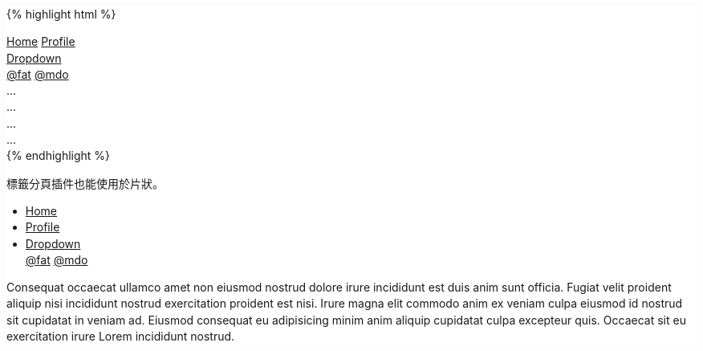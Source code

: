 {% highlight html %}
<nav class="nav nav-tabs" id="myTab" role="tablist">
  <a class="nav-item nav-link active" id="nav-home-tab" data-toggle="tab" href="#nav-home" role="tab" aria-controls="nav-home" aria-expanded="true">Home</a>
  <a class="nav-item nav-link" id="nav-profile-tab" data-toggle="tab" href="#nav-profile" role="tab" aria-controls="nav-profile">Profile</a>
  <div class="dropdown">
    <a class="nav-item nav-link dropdown-toggle" data-toggle="dropdown" href="#" role="button" aria-haspopup="true" aria-expanded="false">
      Dropdown
    </a>
    <div class="dropdown-menu">
      <a class="dropdown-item" id="nav-dropdown1-tab" href="#nav-dropdown1" role="tab" data-toggle="tab" aria-controls="nav-dropdown1">@fat</a>
      <a class="dropdown-item" id="nav-dropdown2-tab" href="#nav-dropdown2" role="tab" data-toggle="tab" aria-controls="nav-dropdown2">@mdo</a>
    </div>
  </div>
</nav>
<div class="tab-content" id="nav-tabContent">
  <div class="tab-pane fade show active" id="nav-home" role="tabpanel" aria-labelledby="nav-home-tab">...</div>
  <div class="tab-pane fade" id="nav-profile" role="tabpanel" aria-labelledby="nav-profile-tab">...</div>
  <div class="tab-pane fade" id="nav-dropdown1" role="tabpanel" aria-labelledby="nav-dropdown1-tab">...</div>
  <div class="tab-pane fade" id="nav-dropdown2" role="tabpanel" aria-labelledby="nav-dropdown2-tab">...</div>
</div>
{% endhighlight %}

標籤分頁插件也能使用於片狀。

<div class="bd-example bd-example-tabs">
  <ul class="nav nav-pills mb-3" id="pills-tab" role="tablist">
    <li class="nav-item">
      <a class="nav-link active" id="pills-home-tab" data-toggle="pill" href="#pills-home" role="tab" aria-controls="pills-home" aria-expanded="true">Home</a>
    </li>
    <li class="nav-item">
      <a class="nav-link" id="pills-profile-tab" data-toggle="pill" href="#pills-profile" role="tab" aria-controls="pills-profile" aria-expanded="true">Profile</a>
    </li>
    <li class="nav-item dropdown">
      <a class="nav-link dropdown-toggle" data-toggle="dropdown" href="#" role="button" aria-haspopup="true" aria-expanded="false">Dropdown</a>
      <div class="dropdown-menu">
        <a class="dropdown-item" id="pills-dropdown1-tab" href="#pills-dropdown1" role="tab" data-toggle="pill" aria-controls="pills-dropdown1">@fat</a>
        <a class="dropdown-item" id="pills-dropdown2-tab" href="#pills-dropdown2" role="tab" data-toggle="pill" aria-controls="pills-dropdown2">@mdo</a>
      </div>
    </li>
  </ul>
  <div class="tab-content" id="pills-tabContent">
    <div class="tab-pane fade show active" id="pills-home" role="tabpanel" aria-labelledby="pills-home-tab">
      <p>Consequat occaecat ullamco amet non eiusmod nostrud dolore irure incididunt est duis anim sunt officia. Fugiat velit proident aliquip nisi incididunt nostrud exercitation proident est nisi. Irure magna elit commodo anim ex veniam culpa eiusmod id nostrud sit cupidatat in veniam ad. Eiusmod consequat eu adipisicing minim anim aliquip cupidatat culpa excepteur quis. Occaecat sit eu exercitation irure Lorem incididunt nostrud.</p>
    </div>
    <div class="tab-pane fade" id="pills-profile" role="tabpanel" aria-labelledby="pills-profile-tab">